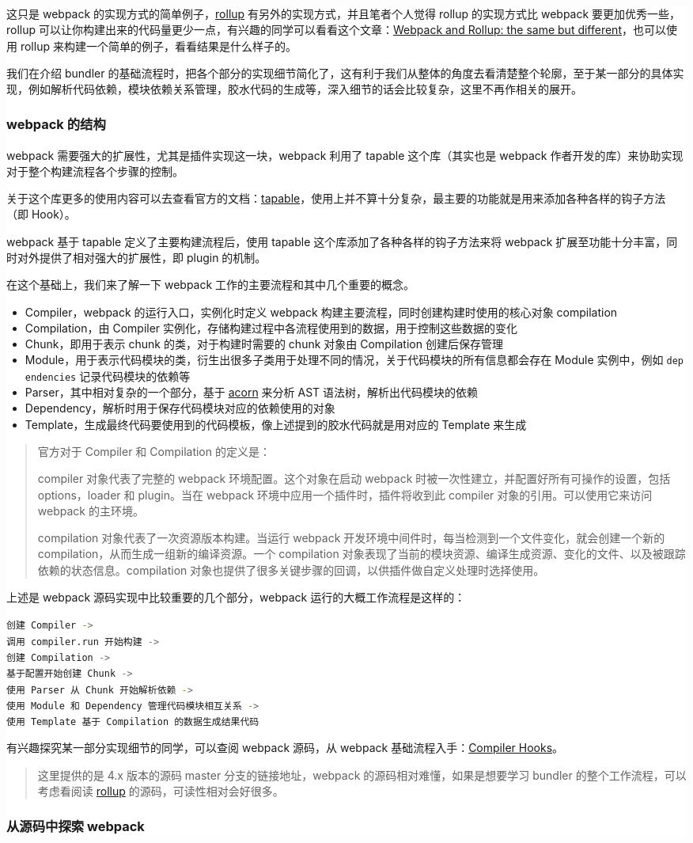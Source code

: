 这只是 webpack 的实现方式的简单例子，[rollup](https://rollupjs.org/guide/en) 有另外的实现方式，并且笔者个人觉得 rollup 的实现方式比 webpack 要更加优秀一些，rollup 可以让你构建出来的代码量更少一点，有兴趣的同学可以看看这个文章：[Webpack and Rollup: the same but different](https://medium.com/webpack/webpack-and-rollup-the-same-but-different-a41ad427058c)，也可以使用 rollup 来构建一个简单的例子，看看结果是什么样子的。

我们在介绍 bundler 的基础流程时，把各个部分的实现细节简化了，这有利于我们从整体的角度去看清楚整个轮廓，至于某一部分的具体实现，例如解析代码依赖，模块依赖关系管理，胶水代码的生成等，深入细节的话会比较复杂，这里不再作相关的展开。

### webpack 的结构

webpack 需要强大的扩展性，尤其是插件实现这一块，webpack 利用了 tapable 这个库（其实也是 webpack 作者开发的库）来协助实现对于整个构建流程各个步骤的控制。

关于这个库更多的使用内容可以去查看官方的文档：[tapable](https://github.com/webpack/tapable)，使用上并不算十分复杂，最主要的功能就是用来添加各种各样的钩子方法（即 Hook）。

webpack 基于 tapable 定义了主要构建流程后，使用 tapable 这个库添加了各种各样的钩子方法来将 webpack 扩展至功能十分丰富，同时对外提供了相对强大的扩展性，即 plugin 的机制。

在这个基础上，我们来了解一下 webpack 工作的主要流程和其中几个重要的概念。

- Compiler，webpack 的运行入口，实例化时定义 webpack 构建主要流程，同时创建构建时使用的核心对象 compilation
- Compilation，由 Compiler 实例化，存储构建过程中各流程使用到的数据，用于控制这些数据的变化
- Chunk，即用于表示 chunk 的类，对于构建时需要的 chunk 对象由 Compilation 创建后保存管理
- Module，用于表示代码模块的类，衍生出很多子类用于处理不同的情况，关于代码模块的所有信息都会存在 Module 实例中，例如 `dependencies` 记录代码模块的依赖等
- Parser，其中相对复杂的一个部分，基于 [acorn](https://github.com/acornjs/acorn) 来分析 AST 语法树，解析出代码模块的依赖
- Dependency，解析时用于保存代码模块对应的依赖使用的对象
- Template，生成最终代码要使用到的代码模板，像上述提到的胶水代码就是用对应的 Template 来生成

> 官方对于 Compiler 和 Compilation 的定义是：
>
> compiler 对象代表了完整的 webpack 环境配置。这个对象在启动 webpack 时被一次性建立，并配置好所有可操作的设置，包括 options，loader 和 plugin。当在 webpack 环境中应用一个插件时，插件将收到此 compiler 对象的引用。可以使用它来访问 webpack 的主环境。
>
> compilation 对象代表了一次资源版本构建。当运行 webpack 开发环境中间件时，每当检测到一个文件变化，就会创建一个新的 compilation，从而生成一组新的编译资源。一个 compilation 对象表现了当前的模块资源、编译生成资源、变化的文件、以及被跟踪依赖的状态信息。compilation 对象也提供了很多关键步骤的回调，以供插件做自定义处理时选择使用。

上述是 webpack 源码实现中比较重要的几个部分，webpack 运行的大概工作流程是这样的：

```sh
创建 Compiler ->
调用 compiler.run 开始构建 ->
创建 Compilation ->
基于配置开始创建 Chunk ->
使用 Parser 从 Chunk 开始解析依赖 ->
使用 Module 和 Dependency 管理代码模块相互关系 ->
使用 Template 基于 Compilation 的数据生成结果代码
```

有兴趣探究某一部分实现细节的同学，可以查阅 webpack 源码，从 webpack 基础流程入手：[Compiler Hooks](https://github.com/webpack/webpack/blob/master/lib/Compiler.js#L29)。

> 这里提供的是 4.x 版本的源码 master 分支的链接地址，webpack 的源码相对难懂，如果是想要学习 bundler 的整个工作流程，可以考虑看阅读 [rollup](https://github.com/rollup/rollup) 的源码，可读性相对会好很多。

### 从源码中探索 webpack
